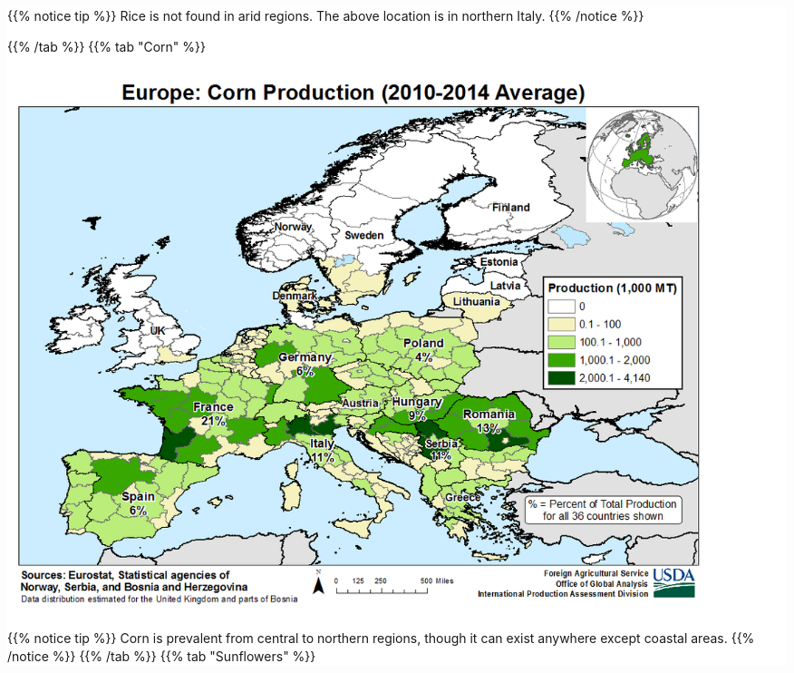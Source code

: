 <div class="googlemap-if">
<iframe src="https://www.google.com/maps/embed?pb=!4v1684466484459!6m8!1m7!1sxMurpWJVH50lFhizIgnHJA!2m2!1d45.35551015697354!2d9.057186053108605!3f80.47065037970007!4f-10.834428795593993!5f0.7820865974627469" width="90%" height="300" style="border:0;" allowfullscreen="" loading="lazy" referrerpolicy="no-referrer-when-downgrade"></iframe>
</div>

{{% notice tip %}}
Rice is not found in arid regions. The above location is in northern Italy.
{{% /notice %}}

{{% /tab %}}
{{% tab "Corn" %}}
<div class="googlemap-if unclickable">
<img src="2023-05-19-12-19-03.png" width="90%" />
</div>

{{% notice tip %}}
Corn is prevalent from central to northern regions, though it can exist anywhere except coastal areas.
{{% /notice %}}
{{% /tab %}}
{{% tab "Sunflowers" %}}
<div class="googlemap-if unclickable">